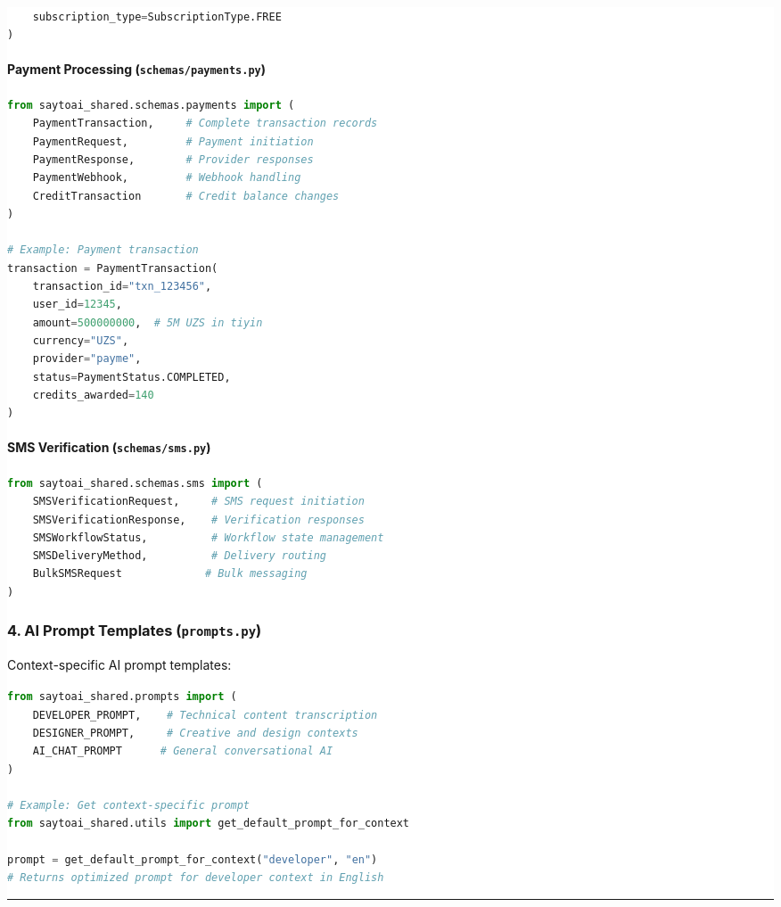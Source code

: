 ```python
    subscription_type=SubscriptionType.FREE
)
```

#### **Payment Processing (`schemas/payments.py`)**
```python
from saytoai_shared.schemas.payments import (
    PaymentTransaction,     # Complete transaction records
    PaymentRequest,         # Payment initiation
    PaymentResponse,        # Provider responses
    PaymentWebhook,         # Webhook handling
    CreditTransaction       # Credit balance changes
)

# Example: Payment transaction
transaction = PaymentTransaction(
    transaction_id="txn_123456",
    user_id=12345,
    amount=500000000,  # 5M UZS in tiyin
    currency="UZS",
    provider="payme",
    status=PaymentStatus.COMPLETED,
    credits_awarded=140
)
```

#### **SMS Verification (`schemas/sms.py`)**
```python
from saytoai_shared.schemas.sms import (
    SMSVerificationRequest,     # SMS request initiation
    SMSVerificationResponse,    # Verification responses
    SMSWorkflowStatus,          # Workflow state management
    SMSDeliveryMethod,          # Delivery routing
    BulkSMSRequest             # Bulk messaging
)
```

### **4. AI Prompt Templates (`prompts.py`)**

Context-specific AI prompt templates:

```python
from saytoai_shared.prompts import (
    DEVELOPER_PROMPT,    # Technical content transcription
    DESIGNER_PROMPT,     # Creative and design contexts
    AI_CHAT_PROMPT      # General conversational AI
)

# Example: Get context-specific prompt
from saytoai_shared.utils import get_default_prompt_for_context

prompt = get_default_prompt_for_context("developer", "en")
# Returns optimized prompt for developer context in English
```

---